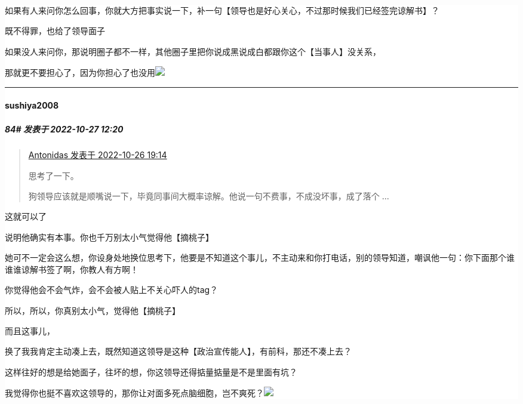 如果有人来问你怎么回事，你就大方把事实说一下，补一句【领导也是好心关心，不过那时候我们已经签完谅解书】？

既不得罪，也给了领导面子

如果没人来问你，那说明圈子都不一样，其他圈子里把你说成黑说成白都跟你这个【当事人】没关系，

那就更不要担心了，因为你担心了也没用<img src="https://static.saraba1st.com/image/smiley/face2017/067.png" referrerpolicy="no-referrer">



*****

####  sushiya2008  
##### 84#       发表于 2022-10-27 12:20

<blockquote><a href="httphttps://bbs.saraba1st.com/2b/forum.php?mod=redirect&amp;goto=findpost&amp;pid=58115136&amp;ptid=2101635" target="_blank">Antonidas 发表于 2022-10-26 19:14</a>

思考了一下。

狗领导应该就是顺嘴说一下，毕竟同事间大概率谅解。他说一句不费事，不成没坏事，成了落个 ...</blockquote>
这就可以了

说明他确实有本事。你也千万别太小气觉得他【摘桃子】

她可不一定会这么想，你设身处地换位思考下，他要是不知道这个事儿，不主动来和你打电话，别的领导知道，嘲讽他一句：你下面那个谁谁谁谅解书签了啊，你教人有方啊！

你觉得他会不会气炸，会不会被人贴上不关心吓人的tag？

所以，所以，你真别太小气，觉得他【摘桃子】

而且这事儿，

换了我我肯定主动凑上去，既然知道这领导是这种【政治宣传能人】，有前科，那还不凑上去？

这样往好的想是给她面子，往坏的想，你这领导还得掂量掂量是不是里面有坑？

我觉得你也挺不喜欢这领导的，那你让对面多死点脑细胞，岂不爽死？<img src="https://static.saraba1st.com/image/smiley/face2017/049.png" referrerpolicy="no-referrer">

